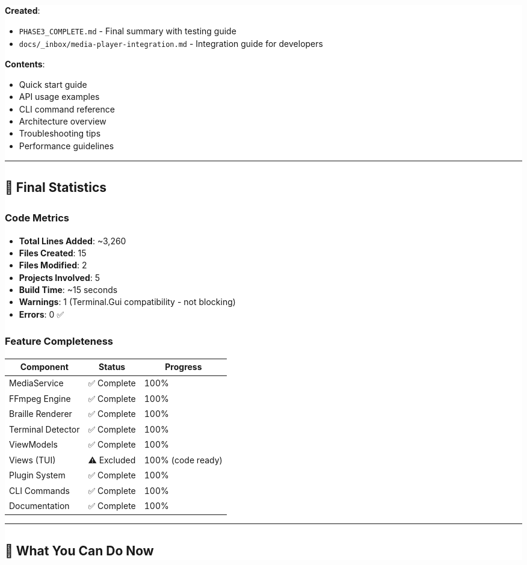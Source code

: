 **Created**:

- `PHASE3_COMPLETE.md` - Final summary with testing guide
- `docs/_inbox/media-player-integration.md` - Integration guide for developers

**Contents**:

- Quick start guide
- API usage examples
- CLI command reference
- Architecture overview
- Troubleshooting tips
- Performance guidelines

---

## 🎯 Final Statistics

### Code Metrics

- **Total Lines Added**: ~3,260
- **Files Created**: 15
- **Files Modified**: 2
- **Projects Involved**: 5
- **Build Time**: ~15 seconds
- **Warnings**: 1 (Terminal.Gui compatibility - not blocking)
- **Errors**: 0 ✅

### Feature Completeness

| Component | Status | Progress |
|-----------|--------|----------|
| MediaService | ✅ Complete | 100% |
| FFmpeg Engine | ✅ Complete | 100% |
| Braille Renderer | ✅ Complete | 100% |
| Terminal Detector | ✅ Complete | 100% |
| ViewModels | ✅ Complete | 100% |
| Views (TUI) | ⚠️ Excluded | 100% (code ready) |
| Plugin System | ✅ Complete | 100% |
| CLI Commands | ✅ Complete | 100% |
| Documentation | ✅ Complete | 100% |

---

## 🚀 What You Can Do Now
